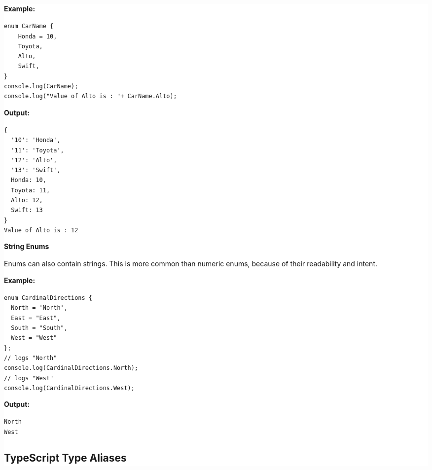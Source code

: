 
**Example:**

```
enum CarName {
	Honda = 10,
	Toyota,
	Alto,
	Swift,
}
console.log(CarName);
console.log("Value of Alto is : "+ CarName.Alto);

```
**Output:**

```
{
  '10': 'Honda',
  '11': 'Toyota',
  '12': 'Alto',
  '13': 'Swift',
  Honda: 10,
  Toyota: 11,
  Alto: 12,
  Swift: 13
}
Value of Alto is : 12

```
**String Enums**

Enums can also contain strings. This is more common than numeric enums, because of their readability and intent.

**Example:**

```
enum CardinalDirections {
  North = 'North',
  East = "East",
  South = "South",
  West = "West"
};
// logs "North"
console.log(CardinalDirections.North);
// logs "West"
console.log(CardinalDirections.West);

```
**Output:**

```
North
West

```
## TypeScript Type Aliases
